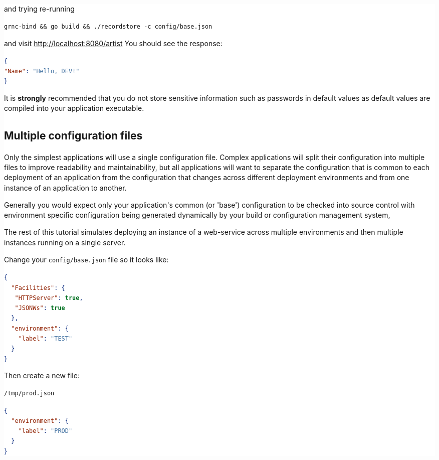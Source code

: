 and trying re-running

```
grnc-bind && go build && ./recordstore -c config/base.json
```

and visit [http://localhost:8080/artist](http://localhost:8080/artist) You should see the response:
          
```json
{
"Name": "Hello, DEV!"
}
```

It is **strongly** recommended that you do not store sensitive information such as passwords in default values as default
values are compiled into your application executable.


## Multiple configuration files

Only the simplest applications will use a single configuration file. Complex applications will split their configuration into
multiple files to improve readability and maintainability, but all applications will want to separate the configuration that
is common to each deployment of an application from the configuration that changes across different deployment environments
and from one instance of an application to another.

Generally you would expect only your application's common (or 'base') configuration to be checked into source control with 
environment specific configuration being generated dynamically by your build or configuration management system,

The rest of this tutorial simulates deploying an instance of a web-service across multiple environments and then multiple instances
running on a single server.

Change your `config/base.json` file so it looks like:

```json
{
  "Facilities": {
   "HTTPServer": true,
   "JSONWs": true
  },
  "environment": {
    "label": "TEST"
  }
}
```

Then create a new file:

`/tmp/prod.json`

```json
{
  "environment": {
    "label": "PROD"
  }
}
```
